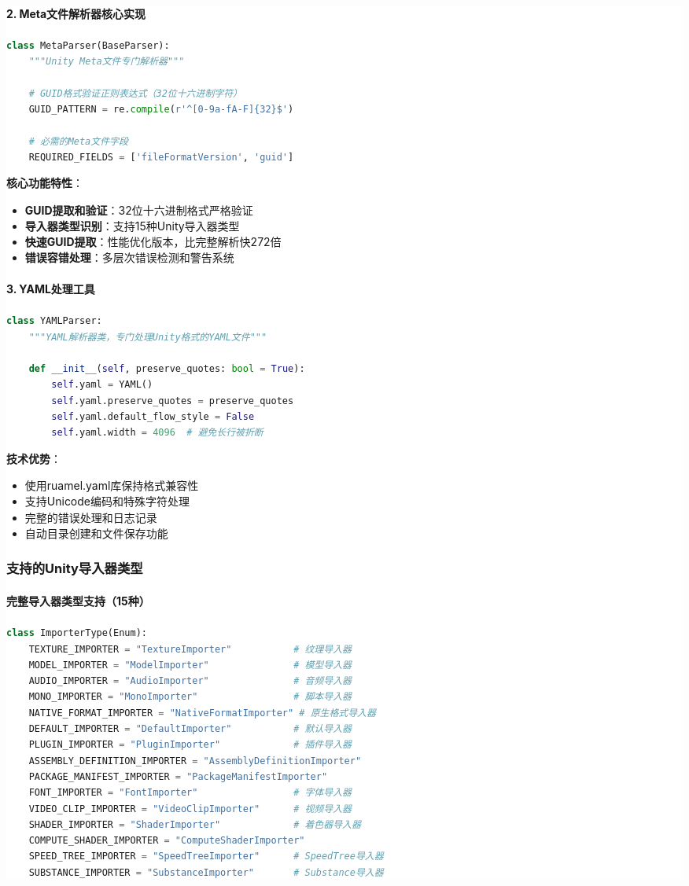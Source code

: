 #### 2. Meta文件解析器核心实现
```python
class MetaParser(BaseParser):
    """Unity Meta文件专门解析器"""
    
    # GUID格式验证正则表达式（32位十六进制字符）
    GUID_PATTERN = re.compile(r'^[0-9a-fA-F]{32}$')
    
    # 必需的Meta文件字段
    REQUIRED_FIELDS = ['fileFormatVersion', 'guid']
```

**核心功能特性**：
- **GUID提取和验证**：32位十六进制格式严格验证
- **导入器类型识别**：支持15种Unity导入器类型
- **快速GUID提取**：性能优化版本，比完整解析快272倍
- **错误容错处理**：多层次错误检测和警告系统

#### 3. YAML处理工具
```python
class YAMLParser:
    """YAML解析器类，专门处理Unity格式的YAML文件"""
    
    def __init__(self, preserve_quotes: bool = True):
        self.yaml = YAML()
        self.yaml.preserve_quotes = preserve_quotes
        self.yaml.default_flow_style = False
        self.yaml.width = 4096  # 避免长行被折断
```

**技术优势**：
- 使用ruamel.yaml库保持格式兼容性
- 支持Unicode编码和特殊字符处理
- 完整的错误处理和日志记录
- 自动目录创建和文件保存功能

### 支持的Unity导入器类型

#### 完整导入器类型支持（15种）
```python
class ImporterType(Enum):
    TEXTURE_IMPORTER = "TextureImporter"           # 纹理导入器
    MODEL_IMPORTER = "ModelImporter"               # 模型导入器  
    AUDIO_IMPORTER = "AudioImporter"               # 音频导入器
    MONO_IMPORTER = "MonoImporter"                 # 脚本导入器
    NATIVE_FORMAT_IMPORTER = "NativeFormatImporter" # 原生格式导入器
    DEFAULT_IMPORTER = "DefaultImporter"           # 默认导入器
    PLUGIN_IMPORTER = "PluginImporter"             # 插件导入器
    ASSEMBLY_DEFINITION_IMPORTER = "AssemblyDefinitionImporter"
    PACKAGE_MANIFEST_IMPORTER = "PackageManifestImporter"
    FONT_IMPORTER = "FontImporter"                 # 字体导入器
    VIDEO_CLIP_IMPORTER = "VideoClipImporter"      # 视频导入器
    SHADER_IMPORTER = "ShaderImporter"             # 着色器导入器
    COMPUTE_SHADER_IMPORTER = "ComputeShaderImporter"
    SPEED_TREE_IMPORTER = "SpeedTreeImporter"      # SpeedTree导入器
    SUBSTANCE_IMPORTER = "SubstanceImporter"       # Substance导入器
```
